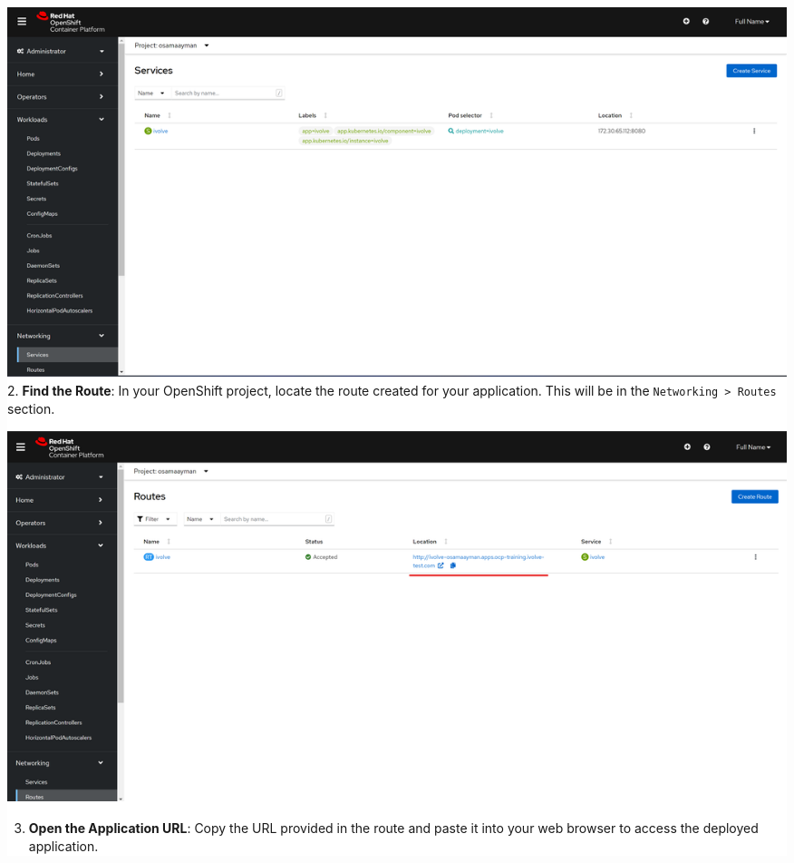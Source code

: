 ![alt text](screenshots/oc4.png)
2. **Find the Route**:
   In your OpenShift project, locate the route created for your application. This will be in the `Networking > Routes` section.

   ![alt text](screenshots/oc5.png)

3. **Open the Application URL**:
   Copy the URL provided in the route and paste it into your web browser to access the deployed application.
